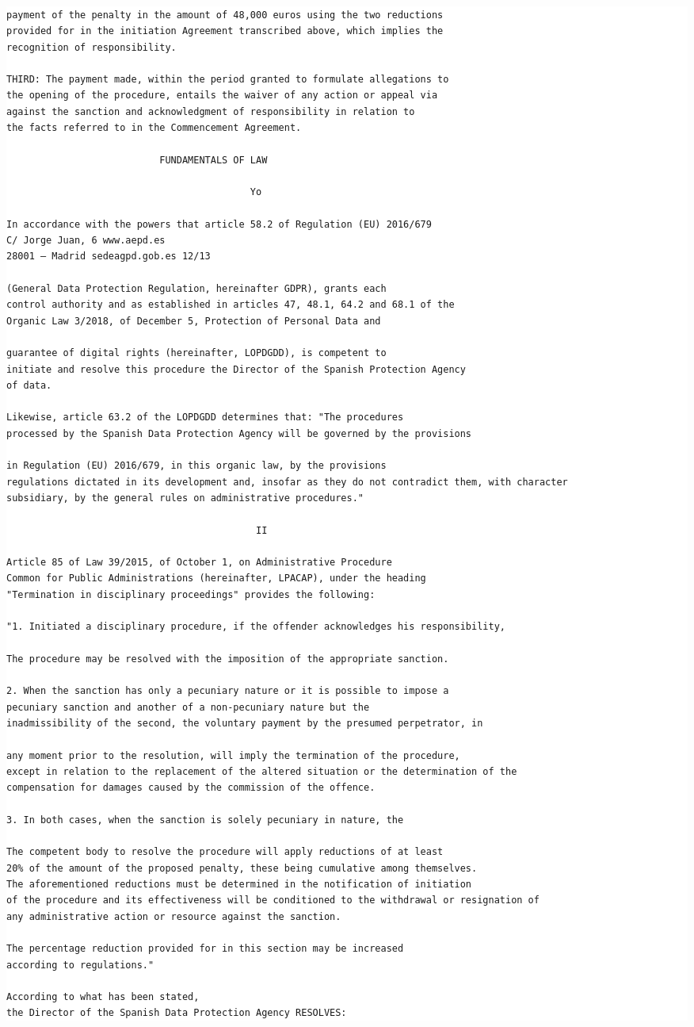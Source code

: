 ```
payment of the penalty in the amount of 48,000 euros using the two reductions
provided for in the initiation Agreement transcribed above, which implies the
recognition of responsibility.

THIRD: The payment made, within the period granted to formulate allegations to
the opening of the procedure, entails the waiver of any action or appeal via
against the sanction and acknowledgment of responsibility in relation to
the facts referred to in the Commencement Agreement.

                           FUNDAMENTALS OF LAW

                                           Yo

In accordance with the powers that article 58.2 of Regulation (EU) 2016/679
C/ Jorge Juan, 6 www.aepd.es
28001 – Madrid sedeagpd.gob.es 12/13

(General Data Protection Regulation, hereinafter GDPR), grants each
control authority and as established in articles 47, 48.1, 64.2 and 68.1 of the
Organic Law 3/2018, of December 5, Protection of Personal Data and

guarantee of digital rights (hereinafter, LOPDGDD), is competent to
initiate and resolve this procedure the Director of the Spanish Protection Agency
of data.

Likewise, article 63.2 of the LOPDGDD determines that: "The procedures
processed by the Spanish Data Protection Agency will be governed by the provisions

in Regulation (EU) 2016/679, in this organic law, by the provisions
regulations dictated in its development and, insofar as they do not contradict them, with character
subsidiary, by the general rules on administrative procedures."

                                            II

Article 85 of Law 39/2015, of October 1, on Administrative Procedure
Common for Public Administrations (hereinafter, LPACAP), under the heading
"Termination in disciplinary proceedings" provides the following:

"1. Initiated a disciplinary procedure, if the offender acknowledges his responsibility,

The procedure may be resolved with the imposition of the appropriate sanction.

2. When the sanction has only a pecuniary nature or it is possible to impose a
pecuniary sanction and another of a non-pecuniary nature but the
inadmissibility of the second, the voluntary payment by the presumed perpetrator, in

any moment prior to the resolution, will imply the termination of the procedure,
except in relation to the replacement of the altered situation or the determination of the
compensation for damages caused by the commission of the offence.

3. In both cases, when the sanction is solely pecuniary in nature, the

The competent body to resolve the procedure will apply reductions of at least
20% of the amount of the proposed penalty, these being cumulative among themselves.
The aforementioned reductions must be determined in the notification of initiation
of the procedure and its effectiveness will be conditioned to the withdrawal or resignation of
any administrative action or resource against the sanction.

The percentage reduction provided for in this section may be increased
according to regulations."

According to what has been stated,
the Director of the Spanish Data Protection Agency RESOLVES:
```